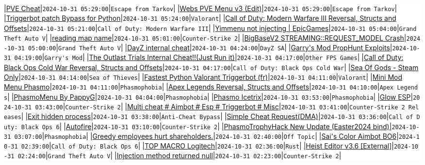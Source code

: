 |[PVE Cheat](https://%75%6E%6B%6E%6F%77%6E%63%68%65%61%74%73.%6D%65/%66%6F%72%75%6D/escape-from-tarkov/656573-pve-cheat.html)|`2024-10-31 05:29:00`|`Escape from Tarkov`|
|[Webs PVE Menu v3 &#40;Edit&#41;](https://%75%6E%6B%6E%6F%77%6E%63%68%65%61%74%73.%6D%65/%66%6F%72%75%6D/escape-from-tarkov/651661-webs-pve-menu-v3-edit.html)|`2024-10-31 05:29:00`|`Escape from Tarkov`|
|[Triggerbot patch Bypass for Python](https://%75%6E%6B%6E%6F%77%6E%63%68%65%61%74%73.%6D%65/%66%6F%72%75%6D/valorant/667460-triggerbot-patch-bypass-python.html)|`2024-10-31 05:24:00`|`Valorant`|
|[Call of Duty: Modern Warfare III Reversal, Structs and Offsets](https://%75%6E%6B%6E%6F%77%6E%63%68%65%61%74%73.%6D%65/%66%6F%72%75%6D/call-of-duty-modern-warfare-iii/605287-call-duty-modern-warfare-iii-reversal-structs-offsets.html)|`2024-10-31 05:21:00`|`Call of Duty: Modern Warfare III`|
|[Yimmenu not injecting &#124; EpicGames](https://%75%6E%6B%6E%6F%77%6E%63%68%65%61%74%73.%6D%65/%66%6F%72%75%6D/grand-theft-auto-v/669613-yimmenu-injecting-epicgames.html)|`2024-10-31 05:04:00`|`Grand Theft Auto V`|
|[reading map name](https://%75%6E%6B%6E%6F%77%6E%63%68%65%61%74%73.%6D%65/%66%6F%72%75%6D/counter-strike-2-a/669374-reading-map-name.html)|`2024-10-31 05:01:00`|`Counter-Strike 2`|
|[BigBaseV2 STREAMING::REQUEST&#95;MODEL Crash](https://%75%6E%6B%6E%6F%77%6E%63%68%65%61%74%73.%6D%65/%66%6F%72%75%6D/grand-theft-auto-v/669553-bigbasev2-streaming-request_model-crash.html)|`2024-10-31 05:00:00`|`Grand Theft Auto V`|
|[DayZ internal cheat](https://%75%6E%6B%6E%6F%77%6E%63%68%65%61%74%73.%6D%65/%66%6F%72%75%6D/dayz-sa/651088-dayz-internal-cheat.html)|`2024-10-31 04:24:00`|`DayZ SA`|
|[Garry's Mod PropHunt Exploits](https://%75%6E%6B%6E%6F%77%6E%63%68%65%61%74%73.%6D%65/%66%6F%72%75%6D/garry-s-mod/669618-garrys-mod-prophunt-exploits.html)|`2024-10-31 04:19:00`|`Garry's Mod`|
|[The Outlast Trials Internal Cheat&#33;&#33;&#40;Just Run it&#41;](https://%75%6E%6B%6E%6F%77%6E%63%68%65%61%74%73.%6D%65/%66%6F%72%75%6D/other-fps-games/640965-outlast-trials-internal-cheat-run.html)|`2024-10-31 04:17:00`|`Other FPS Games`|
|[Call of Duty: Black Ops Cold War Reversal, Structs and Offsets](https://%75%6E%6B%6E%6F%77%6E%63%68%65%61%74%73.%6D%65/%66%6F%72%75%6D/call-of-duty-black-ops-cold-war/421778-call-duty-black-ops-cold-war-reversal-structs-offsets.html)|`2024-10-31 04:17:00`|`Call of Duty: Black Ops Cold War`|
|[Sea Of Gods &#45; Steam Only](https://%75%6E%6B%6E%6F%77%6E%63%68%65%61%74%73.%6D%65/%66%6F%72%75%6D/sea-of-thieves/614719-sea-gods-steam.html)|`2024-10-31 04:14:00`|`Sea of Thieves`|
|[Fastest Python Valorant Triggerbot &#40;fr&#41;](https://%75%6E%6B%6E%6F%77%6E%63%68%65%61%74%73.%6D%65/%66%6F%72%75%6D/valorant/612762-fastest-python-valorant-triggerbot-fr.html)|`2024-10-31 04:11:00`|`Valorant`|
|[Mini Mod Menu Phasmo](https://%75%6E%6B%6E%6F%77%6E%63%68%65%61%74%73.%6D%65/%66%6F%72%75%6D/phasmophobia/669617-mini-mod-menu-phasmo.html)|`2024-10-31 04:11:00`|`Phasmophobia`|
|[Apex Legends Reversal, Structs and Offsets](https://%75%6E%6B%6E%6F%77%6E%63%68%65%61%74%73.%6D%65/%66%6F%72%75%6D/apex-legends/319804-apex-legends-reversal-structs-offsets.html)|`2024-10-31 04:10:00`|`Apex Legends`|
|[PhasmoMenu By PappyG](https://%75%6E%6B%6E%6F%77%6E%63%68%65%61%74%73.%6D%65/%66%6F%72%75%6D/phasmophobia/485776-phasmomenu-pappyg.html)|`2024-10-31 04:04:00`|`Phasmophobia`|
|[Phasmo Icetrix](https://%75%6E%6B%6E%6F%77%6E%63%68%65%61%74%73.%6D%65/%66%6F%72%75%6D/phasmophobia/432538-phasmo-icetrix.html)|`2024-10-31 03:53:00`|`Phasmophobia`|
|[Glow ESP](https://%75%6E%6B%6E%6F%77%6E%63%68%65%61%74%73.%6D%65/%66%6F%72%75%6D/counter-strike-2-a/669205-glow-esp.html)|`2024-10-31 03:43:00`|`Counter-Strike 2`|
|[Multi cheat &#35; Aimbot &#35; Esp &#35; Triggerbot &#35; Misc](https://%75%6E%6B%6E%6F%77%6E%63%68%65%61%74%73.%6D%65/%66%6F%72%75%6D/counter-strike-2-releases/642513-multi-cheat-aimbot-esp-triggerbot-misc.html)|`2024-10-31 03:41:00`|`Counter-Strike 2 Releases`|
|[Exit hidden process](https://%75%6E%6B%6E%6F%77%6E%63%68%65%61%74%73.%6D%65/%66%6F%72%75%6D/anti-cheat-bypass/667665-exit-hidden-process.html)|`2024-10-31 03:38:00`|`Anti-Cheat Bypass`|
|[Simple Cheat Request&#40;DMA&#41;](https://%75%6E%6B%6E%6F%77%6E%63%68%65%61%74%73.%6D%65/%66%6F%72%75%6D/call-of-duty-black-ops-6-a/669582-simple-cheat-request-dma.html)|`2024-10-31 03:36:00`|`Call of Duty: Black Ops 6`|
|[Autofire](https://%75%6E%6B%6E%6F%77%6E%63%68%65%61%74%73.%6D%65/%66%6F%72%75%6D/counter-strike-2-a/668707-autofire.html)|`2024-10-31 03:10:00`|`Counter-Strike 2`|
|[PhasmoTrophyHack New Update &#40;Easter2024 bind&#41;](https://%75%6E%6B%6E%6F%77%6E%63%68%65%61%74%73.%6D%65/%66%6F%72%75%6D/phasmophobia/629286-phasmotrophyhack-update-easter2024-bind.html)|`2024-10-31 03:07:00`|`Phasmophobia`|
|[Greedy employees hurt shareholders&#46;](https://%75%6E%6B%6E%6F%77%6E%63%68%65%61%74%73.%6D%65/%66%6F%72%75%6D/off-topic/669570-greedy-employees-hurt-shareholders.html)|`2024-10-31 02:40:00`|`Off Topic`|
|[Sai's Color Aimbot BO6](https://%75%6E%6B%6E%6F%77%6E%63%68%65%61%74%73.%6D%65/%66%6F%72%75%6D/call-of-duty-black-ops-6-a/668780-sais-color-aimbot-bo6.html)|`2024-10-31 02:39:00`|`Call of Duty: Black Ops 6`|
|[TOP MACRO Logitech](https://%75%6E%6B%6E%6F%77%6E%63%68%65%61%74%73.%6D%65/%66%6F%72%75%6D/rust/668884-top-macro-logitech.html)|`2024-10-31 02:36:00`|`Rust`|
|[Heist Editor v3&#46;6 &#91;External&#93;](https://%75%6E%6B%6E%6F%77%6E%63%68%65%61%74%73.%6D%65/%66%6F%72%75%6D/grand-theft-auto-v/451205-heist-editor-v3-6-external.html)|`2024-10-31 02:24:00`|`Grand Theft Auto V`|
|[Injection method returned null](https://%75%6E%6B%6E%6F%77%6E%63%68%65%61%74%73.%6D%65/%66%6F%72%75%6D/counter-strike-2-a/669608-injection-method-returned-null.html)|`2024-10-31 02:23:00`|`Counter-Strike 2`|